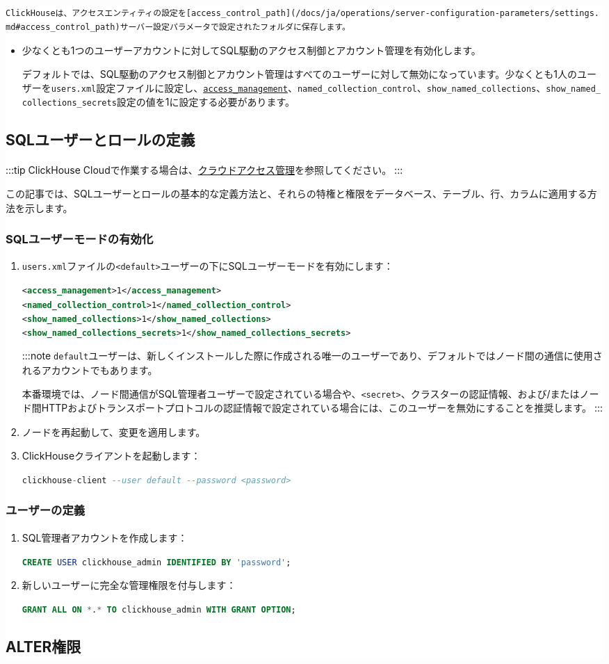     ClickHouseは、アクセスエンティティの設定を[access_control_path](/docs/ja/operations/server-configuration-parameters/settings.md#access_control_path)サーバー設定パラメータで設定されたフォルダに保存します。

- 少なくとも1つのユーザーアカウントに対してSQL駆動のアクセス制御とアカウント管理を有効化します。

    デフォルトでは、SQL駆動のアクセス制御とアカウント管理はすべてのユーザーに対して無効になっています。少なくとも1人のユーザーを`users.xml`設定ファイルに設定し、[`access_management`](/docs/ja/operations/settings/settings-users.md#access_management-user-setting)、`named_collection_control`、`show_named_collections`、`show_named_collections_secrets`設定の値を1に設定する必要があります。

## SQLユーザーとロールの定義

:::tip
ClickHouse Cloudで作業する場合は、[クラウドアクセス管理](/docs/ja/cloud/security/cloud-access-management)を参照してください。
:::

この記事では、SQLユーザーとロールの基本的な定義方法と、それらの特権と権限をデータベース、テーブル、行、カラムに適用する方法を示します。

### SQLユーザーモードの有効化

1.  `users.xml`ファイルの`<default>`ユーザーの下にSQLユーザーモードを有効にします：
    ```xml
    <access_management>1</access_management>
    <named_collection_control>1</named_collection_control>
    <show_named_collections>1</show_named_collections>
    <show_named_collections_secrets>1</show_named_collections_secrets>
    ```

    :::note
    `default`ユーザーは、新しくインストールした際に作成される唯一のユーザーであり、デフォルトではノード間の通信に使用されるアカウントでもあります。

    本番環境では、ノード間通信がSQL管理者ユーザーで設定されている場合や、`<secret>`、クラスターの認証情報、および/またはノード間HTTPおよびトランスポートプロトコルの認証情報で設定されている場合には、このユーザーを無効にすることを推奨します。
    :::

2. ノードを再起動して、変更を適用します。

3. ClickHouseクライアントを起動します：
    ```sql
    clickhouse-client --user default --password <password>
    ```
### ユーザーの定義

1. SQL管理者アカウントを作成します：
    ```sql
    CREATE USER clickhouse_admin IDENTIFIED BY 'password';
    ```
2. 新しいユーザーに完全な管理権限を付与します：
    ```sql
    GRANT ALL ON *.* TO clickhouse_admin WITH GRANT OPTION;
    ```

<Content />

## ALTER権限
